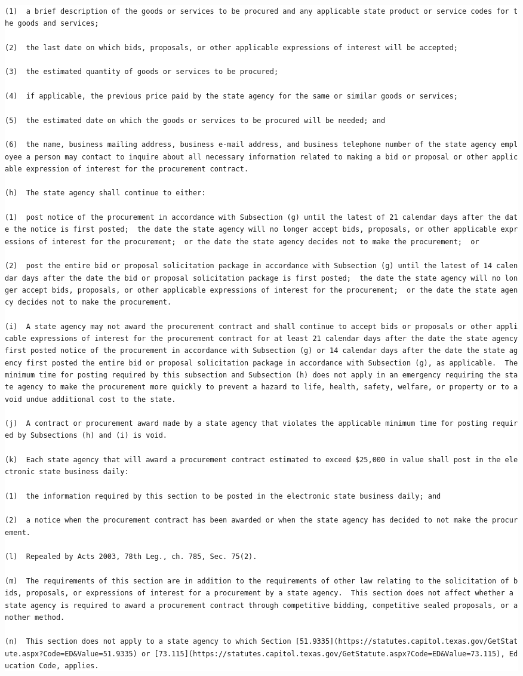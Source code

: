     (1)  a brief description of the goods or services to be procured and any applicable state product or service codes for the goods and services;
    
    (2)  the last date on which bids, proposals, or other applicable expressions of interest will be accepted;
    
    (3)  the estimated quantity of goods or services to be procured;
    
    (4)  if applicable, the previous price paid by the state agency for the same or similar goods or services;
    
    (5)  the estimated date on which the goods or services to be procured will be needed; and
    
    (6)  the name, business mailing address, business e-mail address, and business telephone number of the state agency employee a person may contact to inquire about all necessary information related to making a bid or proposal or other applicable expression of interest for the procurement contract.
    
    (h)  The state agency shall continue to either:
    
    (1)  post notice of the procurement in accordance with Subsection (g) until the latest of 21 calendar days after the date the notice is first posted;  the date the state agency will no longer accept bids, proposals, or other applicable expressions of interest for the procurement;  or the date the state agency decides not to make the procurement;  or
    
    (2)  post the entire bid or proposal solicitation package in accordance with Subsection (g) until the latest of 14 calendar days after the date the bid or proposal solicitation package is first posted;  the date the state agency will no longer accept bids, proposals, or other applicable expressions of interest for the procurement;  or the date the state agency decides not to make the procurement.
    
    (i)  A state agency may not award the procurement contract and shall continue to accept bids or proposals or other applicable expressions of interest for the procurement contract for at least 21 calendar days after the date the state agency first posted notice of the procurement in accordance with Subsection (g) or 14 calendar days after the date the state agency first posted the entire bid or proposal solicitation package in accordance with Subsection (g), as applicable.  The minimum time for posting required by this subsection and Subsection (h) does not apply in an emergency requiring the state agency to make the procurement more quickly to prevent a hazard to life, health, safety, welfare, or property or to avoid undue additional cost to the state.
    
    (j)  A contract or procurement award made by a state agency that violates the applicable minimum time for posting required by Subsections (h) and (i) is void.
    
    (k)  Each state agency that will award a procurement contract estimated to exceed $25,000 in value shall post in the electronic state business daily:
    
    (1)  the information required by this section to be posted in the electronic state business daily; and
    
    (2)  a notice when the procurement contract has been awarded or when the state agency has decided to not make the procurement.
    
    (l)  Repealed by Acts 2003, 78th Leg., ch. 785, Sec. 75(2).
    
    (m)  The requirements of this section are in addition to the requirements of other law relating to the solicitation of bids, proposals, or expressions of interest for a procurement by a state agency.  This section does not affect whether a state agency is required to award a procurement contract through competitive bidding, competitive sealed proposals, or another method.
    
    (n)  This section does not apply to a state agency to which Section [51.9335](https://statutes.capitol.texas.gov/GetStatute.aspx?Code=ED&Value=51.9335) or [73.115](https://statutes.capitol.texas.gov/GetStatute.aspx?Code=ED&Value=73.115), Education Code, applies.
    